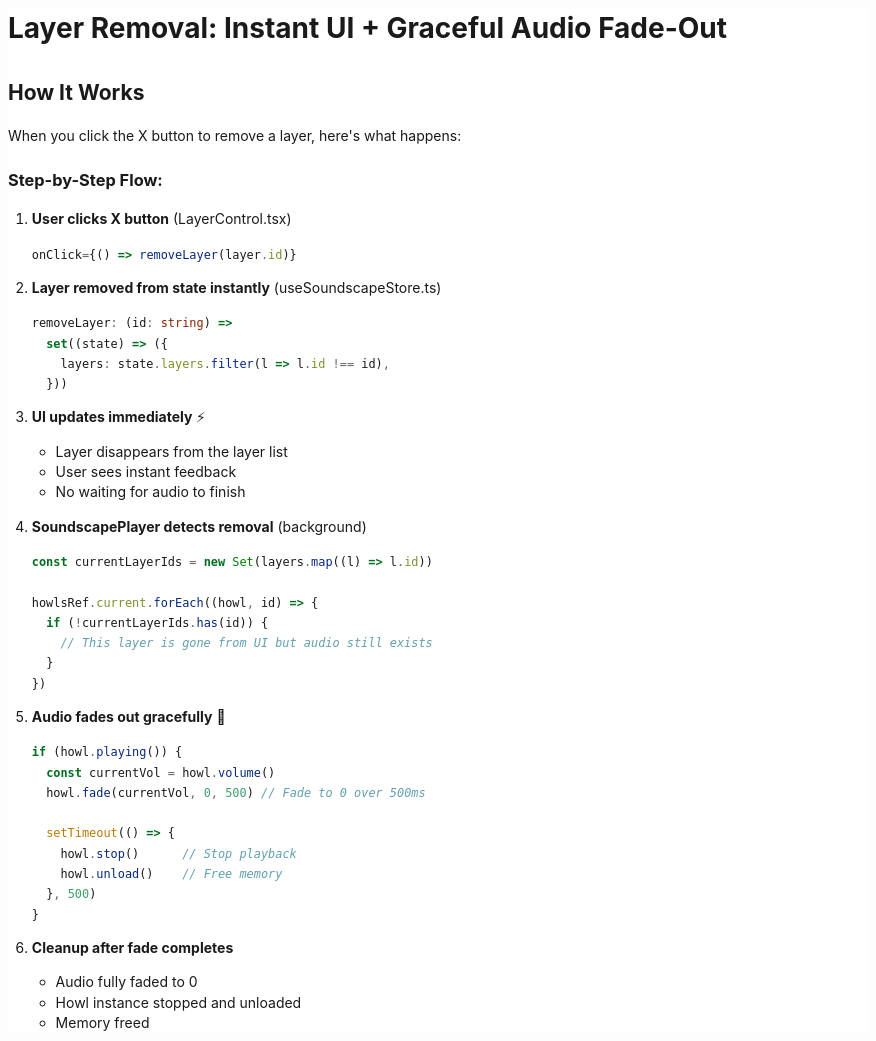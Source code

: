 # Layer Removal: Instant UI + Graceful Audio Fade-Out

## How It Works

When you click the X button to remove a layer, here's what happens:

### Step-by-Step Flow:

1. **User clicks X button** (LayerControl.tsx)
   ```typescript
   onClick={() => removeLayer(layer.id)}
   ```

2. **Layer removed from state instantly** (useSoundscapeStore.ts)
   ```typescript
   removeLayer: (id: string) => 
     set((state) => ({
       layers: state.layers.filter(l => l.id !== id),
     }))
   ```

3. **UI updates immediately** ⚡
   - Layer disappears from the layer list
   - User sees instant feedback
   - No waiting for audio to finish

4. **SoundscapePlayer detects removal** (background)
   ```typescript
   const currentLayerIds = new Set(layers.map((l) => l.id))
   
   howlsRef.current.forEach((howl, id) => {
     if (!currentLayerIds.has(id)) {
       // This layer is gone from UI but audio still exists
     }
   })
   ```

5. **Audio fades out gracefully** 🎵
   ```typescript
   if (howl.playing()) {
     const currentVol = howl.volume()
     howl.fade(currentVol, 0, 500) // Fade to 0 over 500ms
     
     setTimeout(() => {
       howl.stop()      // Stop playback
       howl.unload()    // Free memory
     }, 500)
   }
   ```

6. **Cleanup after fade completes**
   - Audio fully faded to 0
   - Howl instance stopped and unloaded
   - Memory freed
